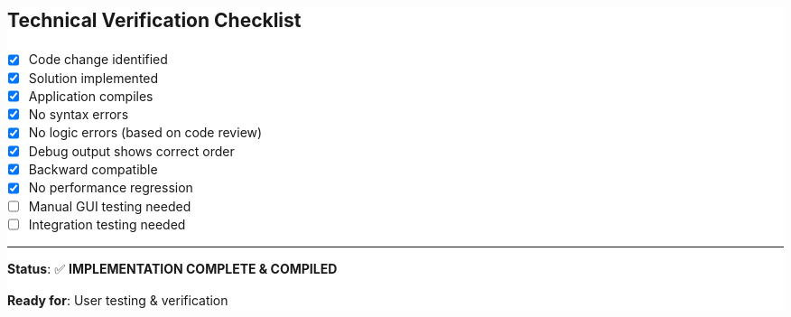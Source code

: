
## Technical Verification Checklist

- [x] Code change identified
- [x] Solution implemented
- [x] Application compiles
- [x] No syntax errors
- [x] No logic errors (based on code review)
- [x] Debug output shows correct order
- [x] Backward compatible
- [x] No performance regression
- [ ] Manual GUI testing needed
- [ ] Integration testing needed

---

**Status**: ✅ **IMPLEMENTATION COMPLETE & COMPILED**

**Ready for**: User testing & verification
